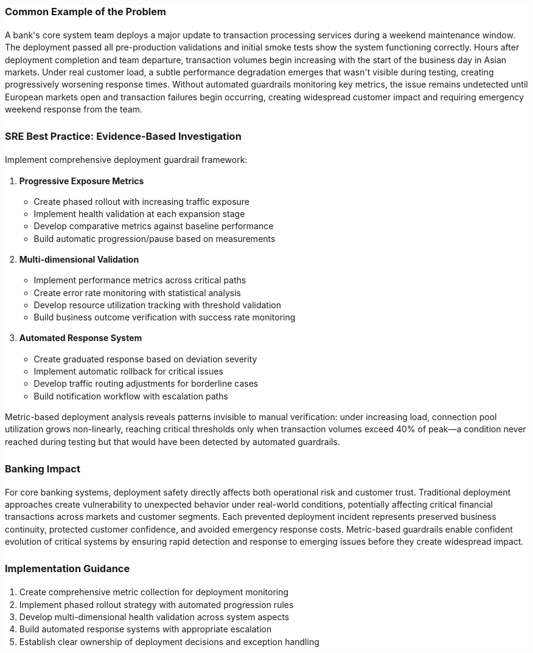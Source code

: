 ### Common Example of the Problem
A bank's core system team deploys a major update to transaction processing services during a weekend maintenance window. The deployment passed all pre-production validations and initial smoke tests show the system functioning correctly. Hours after deployment completion and team departure, transaction volumes begin increasing with the start of the business day in Asian markets. Under real customer load, a subtle performance degradation emerges that wasn't visible during testing, creating progressively worsening response times. Without automated guardrails monitoring key metrics, the issue remains undetected until European markets open and transaction failures begin occurring, creating widespread customer impact and requiring emergency weekend response from the team.

### SRE Best Practice: Evidence-Based Investigation
Implement comprehensive deployment guardrail framework:
1. **Progressive Exposure Metrics**
   - Create phased rollout with increasing traffic exposure
   - Implement health validation at each expansion stage
   - Develop comparative metrics against baseline performance
   - Build automatic progression/pause based on measurements

2. **Multi-dimensional Validation**
   - Implement performance metrics across critical paths
   - Create error rate monitoring with statistical analysis
   - Develop resource utilization tracking with threshold validation
   - Build business outcome verification with success rate monitoring

3. **Automated Response System**
   - Create graduated response based on deviation severity
   - Implement automatic rollback for critical issues
   - Develop traffic routing adjustments for borderline cases
   - Build notification workflow with escalation paths

Metric-based deployment analysis reveals patterns invisible to manual verification: under increasing load, connection pool utilization grows non-linearly, reaching critical thresholds only when transaction volumes exceed 40% of peak—a condition never reached during testing but that would have been detected by automated guardrails.

### Banking Impact
For core banking systems, deployment safety directly affects both operational risk and customer trust. Traditional deployment approaches create vulnerability to unexpected behavior under real-world conditions, potentially affecting critical financial transactions across markets and customer segments. Each prevented deployment incident represents preserved business continuity, protected customer confidence, and avoided emergency response costs. Metric-based guardrails enable confident evolution of critical systems by ensuring rapid detection and response to emerging issues before they create widespread impact.

### Implementation Guidance
1. Create comprehensive metric collection for deployment monitoring
2. Implement phased rollout strategy with automated progression rules
3. Develop multi-dimensional health validation across system aspects
4. Build automated response systems with appropriate escalation
5. Establish clear ownership of deployment decisions and exception handling
